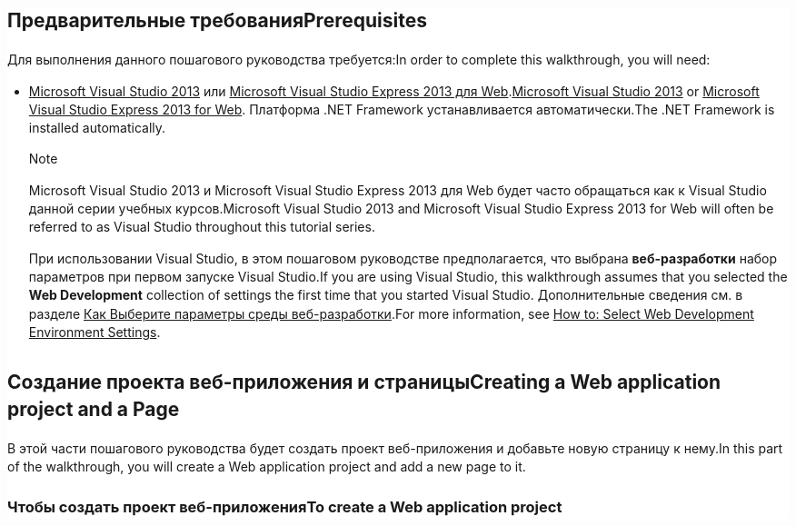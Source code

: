 ## <a name="prerequisites"></a><span data-ttu-id="4c9b2-113">Предварительные требования</span><span class="sxs-lookup"><span data-stu-id="4c9b2-113">Prerequisites</span></span>

<span data-ttu-id="4c9b2-114">Для выполнения данного пошагового руководства требуется:</span><span class="sxs-lookup"><span data-stu-id="4c9b2-114">In order to complete this walkthrough, you will need:</span></span>

- <span data-ttu-id="4c9b2-115">[Microsoft Visual Studio 2013](https://www.microsoft.com/visualstudio/11/downloads#vs) или [Microsoft Visual Studio Express 2013 для Web](https://www.microsoft.com/visualstudio/11/downloads#express-web).</span><span class="sxs-lookup"><span data-stu-id="4c9b2-115">[Microsoft Visual Studio 2013](https://www.microsoft.com/visualstudio/11/downloads#vs) or [Microsoft Visual Studio Express 2013 for Web](https://www.microsoft.com/visualstudio/11/downloads#express-web).</span></span> <span data-ttu-id="4c9b2-116">Платформа .NET Framework устанавливается автоматически.</span><span class="sxs-lookup"><span data-stu-id="4c9b2-116">The .NET Framework is installed automatically.</span></span> 

    > [!NOTE] 
    > 
    > <span data-ttu-id="4c9b2-117">Microsoft Visual Studio 2013 и Microsoft Visual Studio Express 2013 для Web будет часто обращаться как к Visual Studio данной серии учебных курсов.</span><span class="sxs-lookup"><span data-stu-id="4c9b2-117">Microsoft Visual Studio 2013 and Microsoft Visual Studio Express 2013 for Web will often be referred to as Visual Studio throughout this tutorial series.</span></span>  
    >   
    > <span data-ttu-id="4c9b2-118">При использовании Visual Studio, в этом пошаговом руководстве предполагается, что выбрана **веб-разработки** набор параметров при первом запуске Visual Studio.</span><span class="sxs-lookup"><span data-stu-id="4c9b2-118">If you are using Visual Studio, this walkthrough assumes that you selected the **Web Development** collection of settings the first time that you started Visual Studio.</span></span> <span data-ttu-id="4c9b2-119">Дополнительные сведения см. в разделе [Как Выберите параметры среды веб-разработки](https://msdn.microsoft.com/library/ff521558.aspx).</span><span class="sxs-lookup"><span data-stu-id="4c9b2-119">For more information, see [How to: Select Web Development Environment Settings](https://msdn.microsoft.com/library/ff521558.aspx).</span></span>

## <a name="creating-a-web-application-project-and-a-page"></a><span data-ttu-id="4c9b2-120">Создание проекта веб-приложения и страницы</span><span class="sxs-lookup"><span data-stu-id="4c9b2-120">Creating a Web application project and a Page</span></span>

<a id="sectionToggle0"></a>

<span data-ttu-id="4c9b2-121">В этой части пошагового руководства будет создать проект веб-приложения и добавьте новую страницу к нему.</span><span class="sxs-lookup"><span data-stu-id="4c9b2-121">In this part of the walkthrough, you will create a Web application project and add a new page to it.</span></span>

### <a name="to-create-a-web-application-project"></a><span data-ttu-id="4c9b2-122">Чтобы создать проект веб-приложения</span><span class="sxs-lookup"><span data-stu-id="4c9b2-122">To create a Web application project</span></span>

